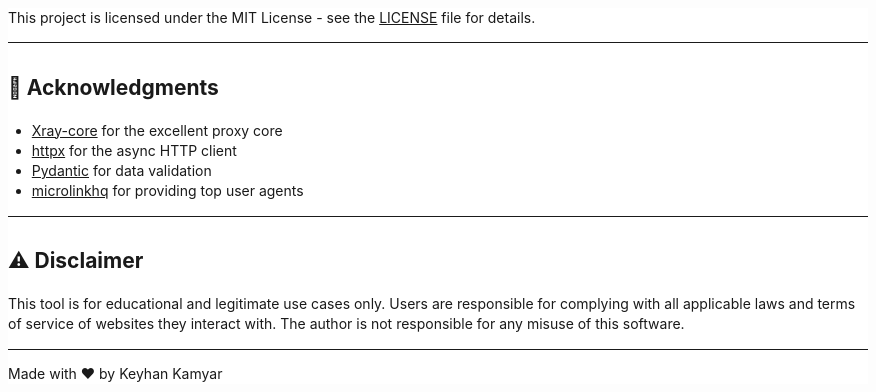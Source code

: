 This project is licensed under the MIT License - see the [LICENSE](LICENSE) file for details.

---
## 🙏 Acknowledgments

- [Xray-core](https://github.com/XTLS/Xray-core) for the excellent proxy core
- [httpx](https://github.com/encode/httpx) for the async HTTP client
- [Pydantic](https://github.com/pydantic/pydantic) for data validation
- [microlinkhq](https://github.com/microlinkhq/top-user-agents) for providing top user agents

---
## ⚠️ Disclaimer

This tool is for educational and legitimate use cases only. Users are responsible for complying with all applicable laws and terms of service of websites they interact with. The author is not responsible for any misuse of this software.

---

Made with ❤️ by Keyhan Kamyar